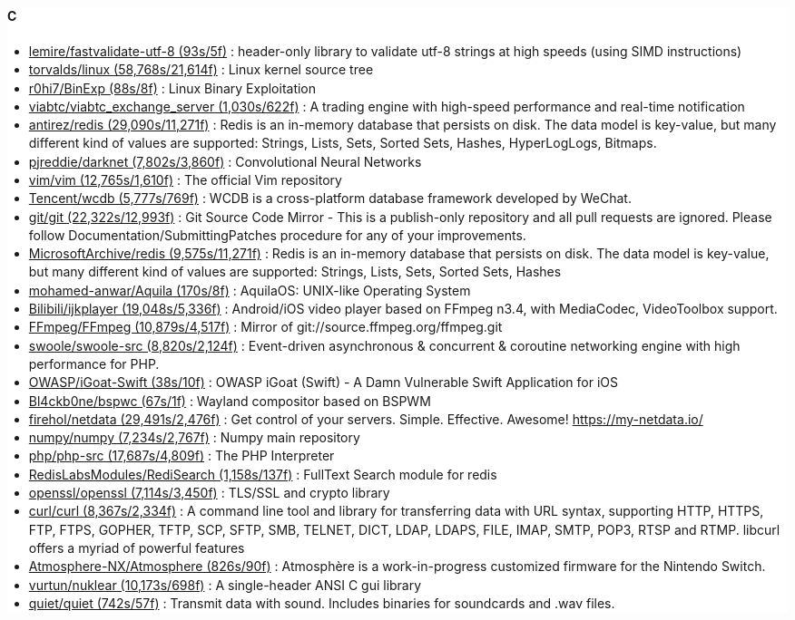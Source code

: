 #### C
* [lemire/fastvalidate-utf-8 (93s/5f)](https://github.com/lemire/fastvalidate-utf-8) : header-only library to validate utf-8 strings at high speeds (using SIMD instructions)
* [torvalds/linux (58,768s/21,614f)](https://github.com/torvalds/linux) : Linux kernel source tree
* [r0hi7/BinExp (88s/8f)](https://github.com/r0hi7/BinExp) : Linux Binary Exploitation
* [viabtc/viabtc_exchange_server (1,030s/622f)](https://github.com/viabtc/viabtc_exchange_server) : A trading engine with high-speed performance and real-time notification
* [antirez/redis (29,090s/11,271f)](https://github.com/antirez/redis) : Redis is an in-memory database that persists on disk. The data model is key-value, but many different kind of values are supported: Strings, Lists, Sets, Sorted Sets, Hashes, HyperLogLogs, Bitmaps.
* [pjreddie/darknet (7,802s/3,860f)](https://github.com/pjreddie/darknet) : Convolutional Neural Networks
* [vim/vim (12,765s/1,610f)](https://github.com/vim/vim) : The official Vim repository
* [Tencent/wcdb (5,777s/769f)](https://github.com/Tencent/wcdb) : WCDB is a cross-platform database framework developed by WeChat.
* [git/git (22,322s/12,993f)](https://github.com/git/git) : Git Source Code Mirror - This is a publish-only repository and all pull requests are ignored. Please follow Documentation/SubmittingPatches procedure for any of your improvements.
* [MicrosoftArchive/redis (9,575s/11,271f)](https://github.com/MicrosoftArchive/redis) : Redis is an in-memory database that persists on disk. The data model is key-value, but many different kind of values are supported: Strings, Lists, Sets, Sorted Sets, Hashes
* [mohamed-anwar/Aquila (170s/8f)](https://github.com/mohamed-anwar/Aquila) : AquilaOS: UNIX-like Operating System
* [Bilibili/ijkplayer (19,048s/5,336f)](https://github.com/Bilibili/ijkplayer) : Android/iOS video player based on FFmpeg n3.4, with MediaCodec, VideoToolbox support.
* [FFmpeg/FFmpeg (10,879s/4,517f)](https://github.com/FFmpeg/FFmpeg) : Mirror of git://source.ffmpeg.org/ffmpeg.git
* [swoole/swoole-src (8,820s/2,124f)](https://github.com/swoole/swoole-src) : Event-driven asynchronous & concurrent & coroutine networking engine with high performance for PHP.
* [OWASP/iGoat-Swift (38s/10f)](https://github.com/OWASP/iGoat-Swift) : OWASP iGoat (Swift) - A Damn Vulnerable Swift Application for iOS
* [Bl4ckb0ne/bspwc (67s/1f)](https://github.com/Bl4ckb0ne/bspwc) : Wayland compositor based on BSPWM
* [firehol/netdata (29,491s/2,476f)](https://github.com/firehol/netdata) : Get control of your servers. Simple. Effective. Awesome! https://my-netdata.io/
* [numpy/numpy (7,234s/2,767f)](https://github.com/numpy/numpy) : Numpy main repository
* [php/php-src (17,687s/4,809f)](https://github.com/php/php-src) : The PHP Interpreter
* [RedisLabsModules/RediSearch (1,158s/137f)](https://github.com/RedisLabsModules/RediSearch) : FullText Search module for redis
* [openssl/openssl (7,114s/3,450f)](https://github.com/openssl/openssl) : TLS/SSL and crypto library
* [curl/curl (8,367s/2,334f)](https://github.com/curl/curl) : A command line tool and library for transferring data with URL syntax, supporting HTTP, HTTPS, FTP, FTPS, GOPHER, TFTP, SCP, SFTP, SMB, TELNET, DICT, LDAP, LDAPS, FILE, IMAP, SMTP, POP3, RTSP and RTMP. libcurl offers a myriad of powerful features
* [Atmosphere-NX/Atmosphere (826s/90f)](https://github.com/Atmosphere-NX/Atmosphere) : Atmosphère is a work-in-progress customized firmware for the Nintendo Switch.
* [vurtun/nuklear (10,173s/698f)](https://github.com/vurtun/nuklear) : A single-header ANSI C gui library
* [quiet/quiet (742s/57f)](https://github.com/quiet/quiet) : Transmit data with sound. Includes binaries for soundcards and .wav files.

